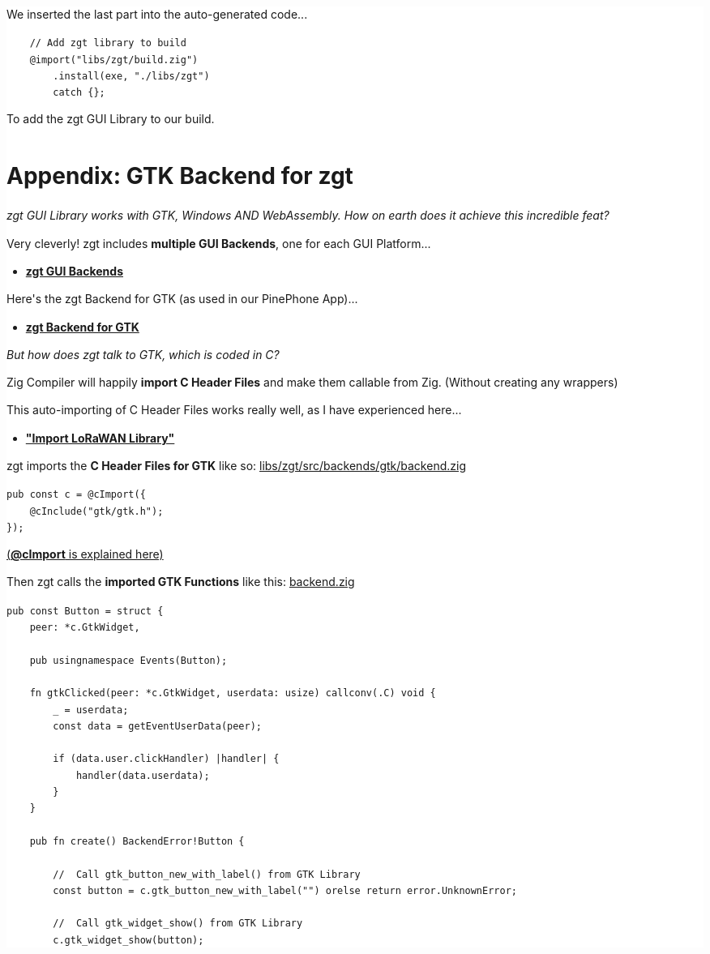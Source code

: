We inserted the last part into the auto-generated code...

```zig
    // Add zgt library to build
    @import("libs/zgt/build.zig")
        .install(exe, "./libs/zgt")
        catch {};
```

To add the zgt GUI Library to our build.

# Appendix: GTK Backend for zgt

_zgt GUI Library works with GTK, Windows AND WebAssembly. How on earth does it achieve this incredible feat?_

Very cleverly! zgt includes __multiple GUI Backends__, one for each GUI Platform...

-   [__zgt GUI Backends__](https://github.com/zenith391/zgt/blob/master/src/backends)

Here's the zgt Backend for GTK (as used in our PinePhone App)...

-   [__zgt Backend for GTK__](https://github.com/zenith391/zgt/blob/master/src/backends/gtk/backend.zig)

_But how does zgt talk to GTK, which is coded in C?_

Zig Compiler will happily __import C Header Files__ and make them callable from Zig. (Without creating any wrappers)

This auto-importing of C Header Files works really well, as I have experienced here...

-   [__"Import LoRaWAN Library"__](https://lupyuen.github.io/articles/iot#import-lorawan-library)

zgt imports the __C Header Files for GTK__ like so: [libs/zgt/src/backends/gtk/backend.zig](https://github.com/zenith391/zgt/blob/master/src/backends/gtk/backend.zig)

```zig
pub const c = @cImport({
    @cInclude("gtk/gtk.h");
});
```

[(__@cImport__ is explained here)](https://ziglang.org/documentation/master/#Import-from-C-Header-File)

Then zgt calls the __imported GTK Functions__ like this: [backend.zig](https://github.com/zenith391/zgt/blob/master/src/backends/gtk/backend.zig#L322-L352)

```zig
pub const Button = struct {
    peer: *c.GtkWidget,

    pub usingnamespace Events(Button);

    fn gtkClicked(peer: *c.GtkWidget, userdata: usize) callconv(.C) void {
        _ = userdata;
        const data = getEventUserData(peer);

        if (data.user.clickHandler) |handler| {
            handler(data.userdata);
        }
    }

    pub fn create() BackendError!Button {

        //  Call gtk_button_new_with_label() from GTK Library
        const button = c.gtk_button_new_with_label("") orelse return error.UnknownError;

        //  Call gtk_widget_show() from GTK Library
        c.gtk_widget_show(button);
```